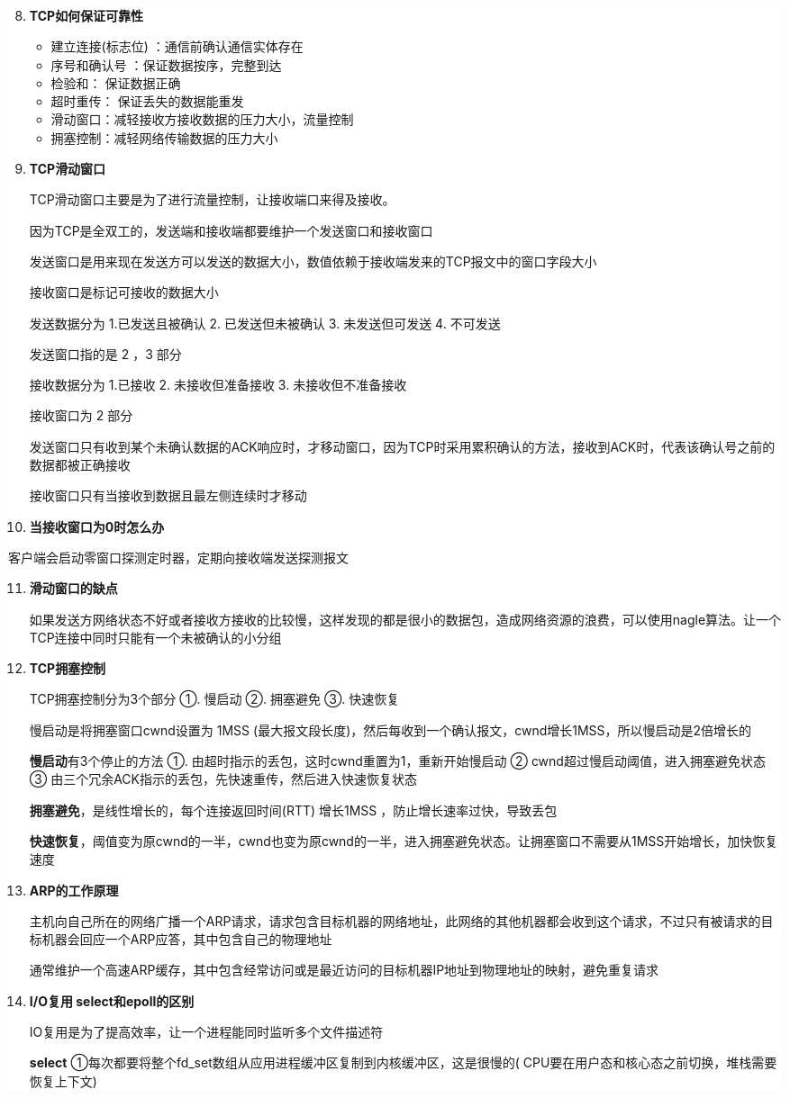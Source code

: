 8. **TCP如何保证可靠性**

   - 建立连接(标志位)   ：通信前确认通信实体存在
   - 序号和确认号 ：保证数据按序，完整到达
   - 检验和： 保证数据正确
   - 超时重传： 保证丢失的数据能重发
   - 滑动窗口：减轻接收方接收数据的压力大小，流量控制
   - 拥塞控制：减轻网络传输数据的压力大小

9. **TCP滑动窗口**

   TCP滑动窗口主要是为了进行流量控制，让接收端口来得及接收。

   因为TCP是全双工的，发送端和接收端都要维护一个发送窗口和接收窗口

   发送窗口是用来现在发送方可以发送的数据大小，数值依赖于接收端发来的TCP报文中的窗口字段大小

   接收窗口是标记可接收的数据大小

   发送数据分为  1.已发送且被确认 2. 已发送但未被确认 3. 未发送但可发送 4. 不可发送

   发送窗口指的是 2 ，3 部分

   接收数据分为 1.已接收 2. 未接收但准备接收 3. 未接收但不准备接收

   接收窗口为 2 部分

   发送窗口只有收到某个未确认数据的ACK响应时，才移动窗口，因为TCP时采用累积确认的方法，接收到ACK时，代表该确认号之前的数据都被正确接收

   接收窗口只有当接收到数据且最左侧连续时才移动

10. **当接收窗口为0时怎么办**

  客户端会启动零窗口探测定时器，定期向接收端发送探测报文

11. **滑动窗口的缺点**

    如果发送方网络状态不好或者接收方接收的比较慢，这样发现的都是很小的数据包，造成网络资源的浪费，可以使用nagle算法。让一个TCP连接中同时只能有一个未被确认的小分组

12. **TCP拥塞控制**

    TCP拥塞控制分为3个部分 ①. 慢启动 ②. 拥塞避免 ③. 快速恢复

    慢启动是将拥塞窗口cwnd设置为 1MSS (最大报文段长度)，然后每收到一个确认报文，cwnd增长1MSS，所以慢启动是2倍增长的

    **慢启动**有3个停止的方法 ①. 由超时指示的丢包，这时cwnd重置为1，重新开始慢启动  ② cwnd超过慢启动阈值，进入拥塞避免状态 ③ 由三个冗余ACK指示的丢包，先快速重传，然后进入快速恢复状态

    **拥塞避免**，是线性增长的，每个连接返回时间(RTT) 增长1MSS ，防止增长速率过快，导致丢包

    **快速恢复**，阈值变为原cwnd的一半，cwnd也变为原cwnd的一半，进入拥塞避免状态。让拥塞窗口不需要从1MSS开始增长，加快恢复速度

13. **ARP的工作原理**

    主机向自己所在的网络广播一个ARP请求，请求包含目标机器的网络地址，此网络的其他机器都会收到这个请求，不过只有被请求的目标机器会回应一个ARP应答，其中包含自己的物理地址

    通常维护一个高速ARP缓存，其中包含经常访问或是最近访问的目标机器IP地址到物理地址的映射，避免重复请求

14. **I/O复用 select和epoll的区别**

    IO复用是为了提高效率，让一个进程能同时监听多个文件描述符

    **select** ①每次都要将整个fd_set数组从应用进程缓冲区复制到内核缓冲区，这是很慢的(  CPU要在用户态和核心态之前切换，堆栈需要恢复上下文)
